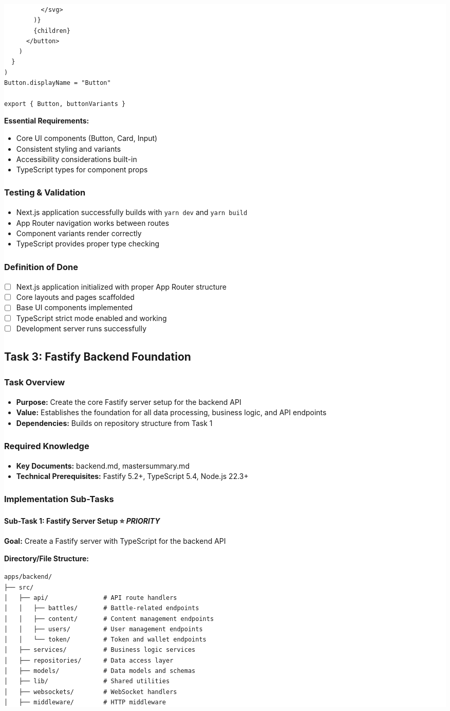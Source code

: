 ```tsx
          </svg>
        )}
        {children}
      </button>
    )
  }
)
Button.displayName = "Button"

export { Button, buttonVariants }
```

**Essential Requirements:**
- Core UI components (Button, Card, Input)
- Consistent styling and variants
- Accessibility considerations built-in
- TypeScript types for component props

### Testing & Validation
- Next.js application successfully builds with `yarn dev` and `yarn build`
- App Router navigation works between routes
- Component variants render correctly
- TypeScript provides proper type checking

### Definition of Done
- [ ] Next.js application initialized with proper App Router structure
- [ ] Core layouts and pages scaffolded
- [ ] Base UI components implemented
- [ ] TypeScript strict mode enabled and working
- [ ] Development server runs successfully

## Task 3: Fastify Backend Foundation

### Task Overview
- **Purpose:** Create the core Fastify server setup for the backend API
- **Value:** Establishes the foundation for all data processing, business logic, and API endpoints
- **Dependencies:** Builds on repository structure from Task 1

### Required Knowledge
- **Key Documents:** backend.md, mastersummary.md
- **Technical Prerequisites:** Fastify 5.2+, TypeScript 5.4, Node.js 22.3+

### Implementation Sub-Tasks

#### Sub-Task 1: Fastify Server Setup ⭐️ *PRIORITY*

**Goal:** Create a Fastify server with TypeScript for the backend API

**Directory/File Structure:**
```
apps/backend/
├── src/
│   ├── api/               # API route handlers
│   │   ├── battles/       # Battle-related endpoints
│   │   ├── content/       # Content management endpoints
│   │   ├── users/         # User management endpoints
│   │   └── token/         # Token and wallet endpoints
│   ├── services/          # Business logic services
│   ├── repositories/      # Data access layer
│   ├── models/            # Data models and schemas
│   ├── lib/               # Shared utilities
│   ├── websockets/        # WebSocket handlers
│   ├── middleware/        # HTTP middleware
```